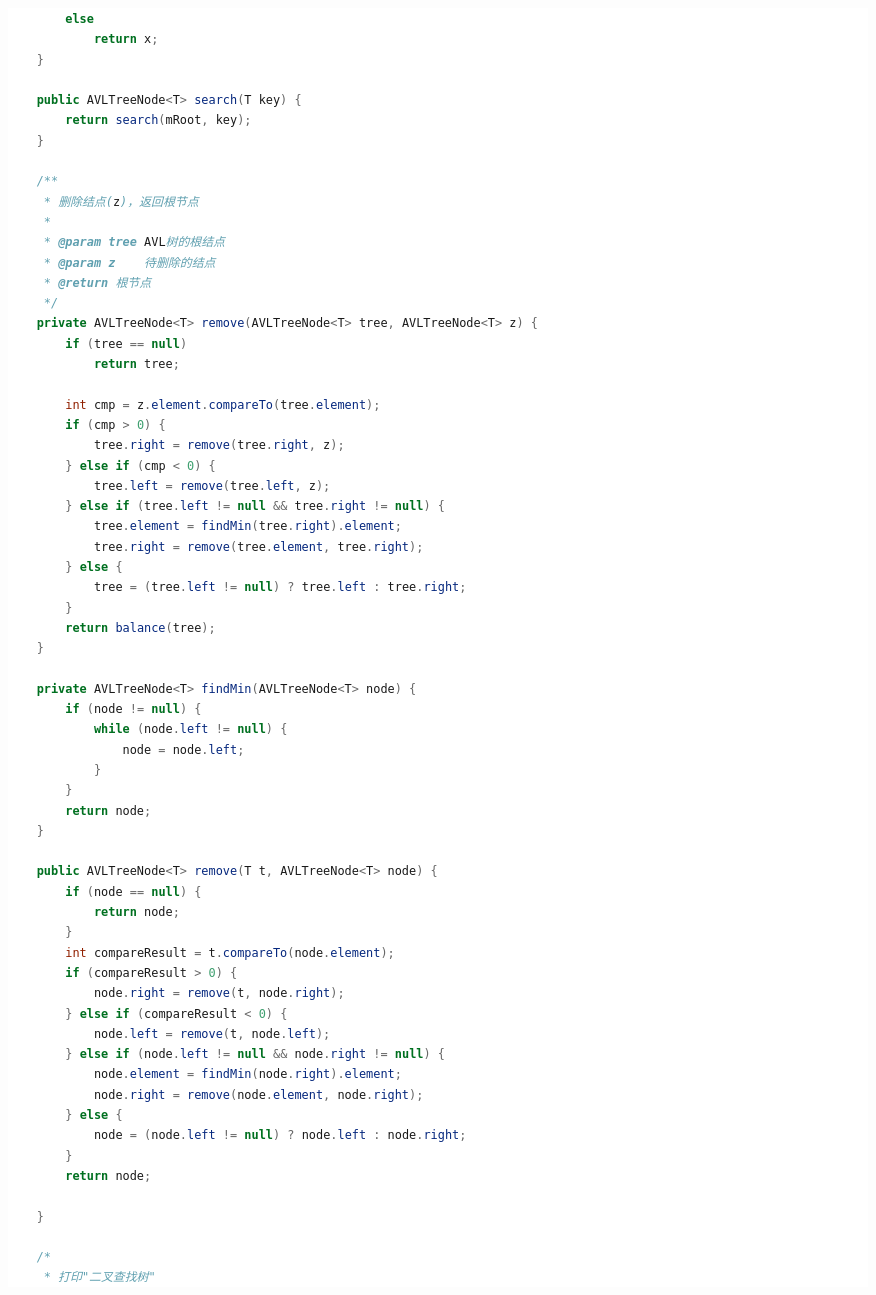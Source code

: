 ```java
        else
            return x;
    }

    public AVLTreeNode<T> search(T key) {
        return search(mRoot, key);
    }

    /**
     * 删除结点(z)，返回根节点
     *
     * @param tree AVL树的根结点
     * @param z    待删除的结点
     * @return 根节点
     */
    private AVLTreeNode<T> remove(AVLTreeNode<T> tree, AVLTreeNode<T> z) {
        if (tree == null)
            return tree;

        int cmp = z.element.compareTo(tree.element);
        if (cmp > 0) {
            tree.right = remove(tree.right, z);
        } else if (cmp < 0) {
            tree.left = remove(tree.left, z);
        } else if (tree.left != null && tree.right != null) {
            tree.element = findMin(tree.right).element;
            tree.right = remove(tree.element, tree.right);
        } else {
            tree = (tree.left != null) ? tree.left : tree.right;
        }
        return balance(tree);
    }

    private AVLTreeNode<T> findMin(AVLTreeNode<T> node) {
        if (node != null) {
            while (node.left != null) {
                node = node.left;
            }
        }
        return node;
    }

    public AVLTreeNode<T> remove(T t, AVLTreeNode<T> node) {
        if (node == null) {
            return node;
        }
        int compareResult = t.compareTo(node.element);
        if (compareResult > 0) {
            node.right = remove(t, node.right);
        } else if (compareResult < 0) {
            node.left = remove(t, node.left);
        } else if (node.left != null && node.right != null) {
            node.element = findMin(node.right).element;
            node.right = remove(node.element, node.right);
        } else {
            node = (node.left != null) ? node.left : node.right;
        }
        return node;

    }

    /*
     * 打印"二叉查找树"
```